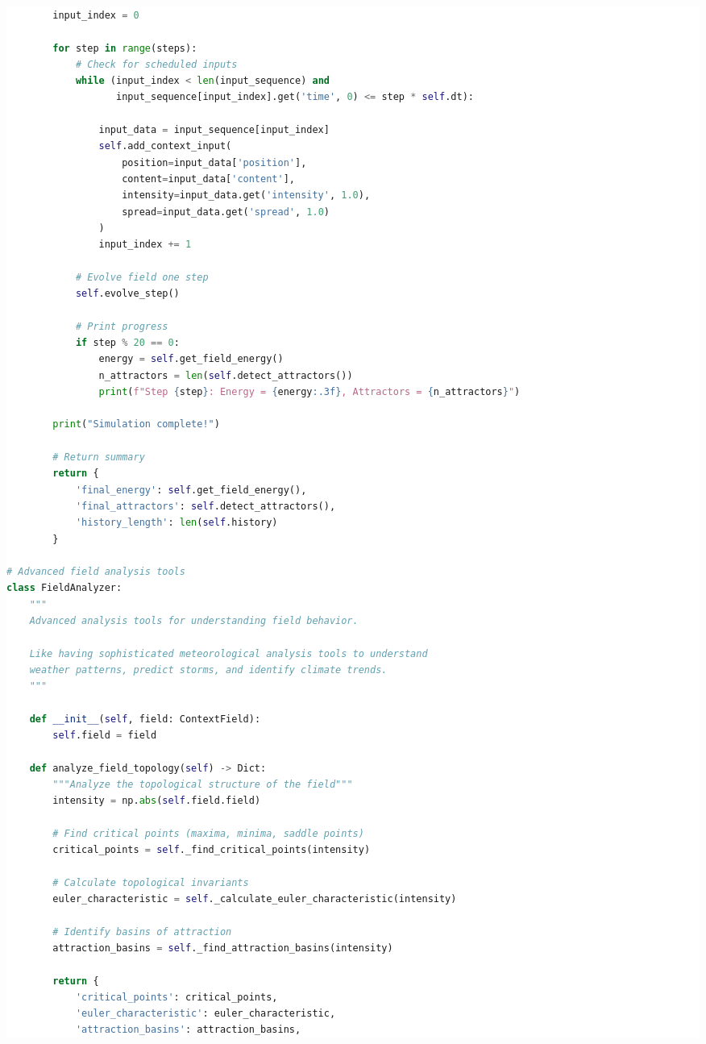 ```python
        input_index = 0
        
        for step in range(steps):
            # Check for scheduled inputs
            while (input_index < len(input_sequence) and 
                   input_sequence[input_index].get('time', 0) <= step * self.dt):
                
                input_data = input_sequence[input_index]
                self.add_context_input(
                    position=input_data['position'],
                    content=input_data['content'],
                    intensity=input_data.get('intensity', 1.0),
                    spread=input_data.get('spread', 1.0)
                )
                input_index += 1
            
            # Evolve field one step
            self.evolve_step()
            
            # Print progress
            if step % 20 == 0:
                energy = self.get_field_energy()
                n_attractors = len(self.detect_attractors())
                print(f"Step {step}: Energy = {energy:.3f}, Attractors = {n_attractors}")
        
        print("Simulation complete!")
        
        # Return summary
        return {
            'final_energy': self.get_field_energy(),
            'final_attractors': self.detect_attractors(),
            'history_length': len(self.history)
        }

# Advanced field analysis tools
class FieldAnalyzer:
    """
    Advanced analysis tools for understanding field behavior.
    
    Like having sophisticated meteorological analysis tools to understand
    weather patterns, predict storms, and identify climate trends.
    """
    
    def __init__(self, field: ContextField):
        self.field = field
        
    def analyze_field_topology(self) -> Dict:
        """Analyze the topological structure of the field"""
        intensity = np.abs(self.field.field)
        
        # Find critical points (maxima, minima, saddle points)
        critical_points = self._find_critical_points(intensity)
        
        # Calculate topological invariants
        euler_characteristic = self._calculate_euler_characteristic(intensity)
        
        # Identify basins of attraction
        attraction_basins = self._find_attraction_basins(intensity)
        
        return {
            'critical_points': critical_points,
            'euler_characteristic': euler_characteristic,
            'attraction_basins': attraction_basins,
```